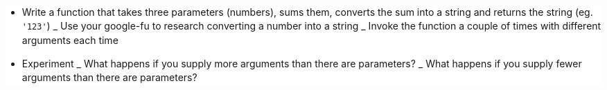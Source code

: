- Write a function that takes three parameters (numbers), sums them, converts the sum into a string and returns the string (eg. `'123'`)
  _ Use your google-fu to research converting a number into a string
  _ Invoke the function a couple of times with different arguments each time

- Experiment
  _ What happens if you supply more arguments than there are parameters?
  _ What happens if you supply fewer arguments than there are parameters?
